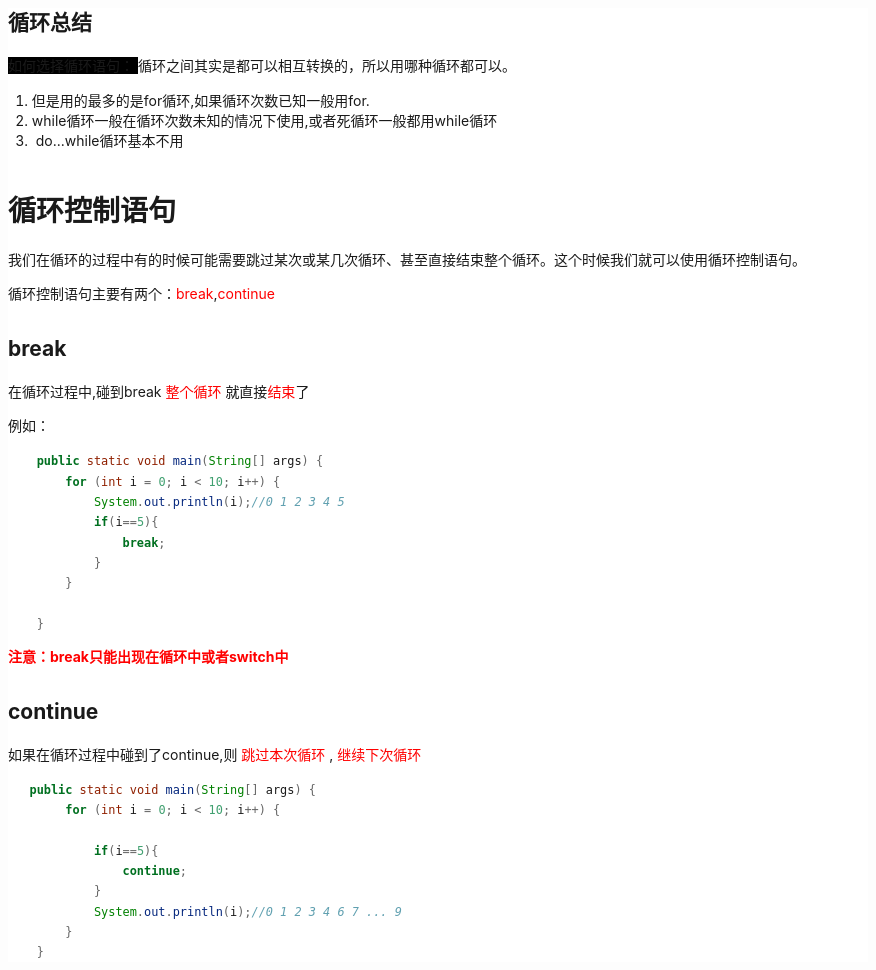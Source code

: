 

## 循环总结

<span style='background:black'>  如何选择循环语句：  </span>
循环之间其实是都可以相互转换的，所以用哪种循环都可以。

1. 但是用的最多的是for循环,如果循环次数已知一般用for. 	
2. while循环一般在循环次数未知的情况下使用,或者死循环一般都用while循环 
3. ​	do...while循环基本不用 



# 循环控制语句

我们在循环的过程中有的时候可能需要跳过某次或某几次循环、甚至直接结束整个循环。这个时候我们就可以使用循环控制语句。

循环控制语句主要有两个：<font color='red'>break</font>,<font color='red'>continue</font>

## break

在循环过程中,碰到break<font color='red'> 整个循环 </font>就直接<font color='red'>结束</font>了

例如：

~~~~java
    public static void main(String[] args) {
        for (int i = 0; i < 10; i++) {
            System.out.println(i);//0 1 2 3 4 5
            if(i==5){
                break;
            }
        }

    }
~~~~

**<font color='red'> 注意：break只能出现在循环中或者switch中 </font>**

## continue

如果在循环过程中碰到了continue,则<font color='red'> 跳过本次循环 </font>,<font color='red'> 继续下次循环 </font>

~~~~java
   public static void main(String[] args) {
        for (int i = 0; i < 10; i++) {
            
            if(i==5){
                continue;
            }
            System.out.println(i);//0 1 2 3 4 6 7 ... 9
        }
    }
~~~~
